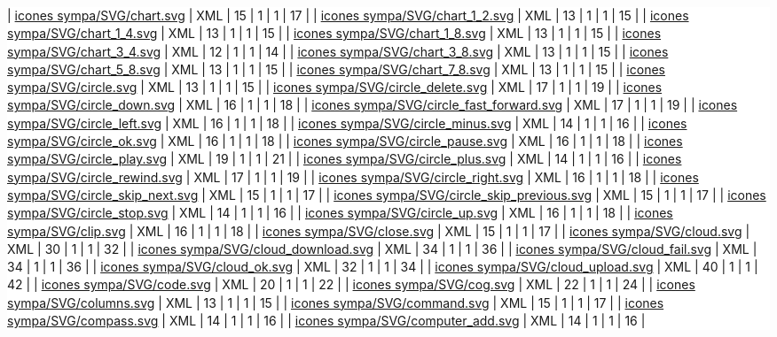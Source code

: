 | [icones sympa/SVG/chart.svg](/icones%20sympa/SVG/chart.svg) | XML | 15 | 1 | 1 | 17 |
| [icones sympa/SVG/chart_1_2.svg](/icones%20sympa/SVG/chart_1_2.svg) | XML | 13 | 1 | 1 | 15 |
| [icones sympa/SVG/chart_1_4.svg](/icones%20sympa/SVG/chart_1_4.svg) | XML | 13 | 1 | 1 | 15 |
| [icones sympa/SVG/chart_1_8.svg](/icones%20sympa/SVG/chart_1_8.svg) | XML | 13 | 1 | 1 | 15 |
| [icones sympa/SVG/chart_3_4.svg](/icones%20sympa/SVG/chart_3_4.svg) | XML | 12 | 1 | 1 | 14 |
| [icones sympa/SVG/chart_3_8.svg](/icones%20sympa/SVG/chart_3_8.svg) | XML | 13 | 1 | 1 | 15 |
| [icones sympa/SVG/chart_5_8.svg](/icones%20sympa/SVG/chart_5_8.svg) | XML | 13 | 1 | 1 | 15 |
| [icones sympa/SVG/chart_7_8.svg](/icones%20sympa/SVG/chart_7_8.svg) | XML | 13 | 1 | 1 | 15 |
| [icones sympa/SVG/circle.svg](/icones%20sympa/SVG/circle.svg) | XML | 13 | 1 | 1 | 15 |
| [icones sympa/SVG/circle_delete.svg](/icones%20sympa/SVG/circle_delete.svg) | XML | 17 | 1 | 1 | 19 |
| [icones sympa/SVG/circle_down.svg](/icones%20sympa/SVG/circle_down.svg) | XML | 16 | 1 | 1 | 18 |
| [icones sympa/SVG/circle_fast_forward.svg](/icones%20sympa/SVG/circle_fast_forward.svg) | XML | 17 | 1 | 1 | 19 |
| [icones sympa/SVG/circle_left.svg](/icones%20sympa/SVG/circle_left.svg) | XML | 16 | 1 | 1 | 18 |
| [icones sympa/SVG/circle_minus.svg](/icones%20sympa/SVG/circle_minus.svg) | XML | 14 | 1 | 1 | 16 |
| [icones sympa/SVG/circle_ok.svg](/icones%20sympa/SVG/circle_ok.svg) | XML | 16 | 1 | 1 | 18 |
| [icones sympa/SVG/circle_pause.svg](/icones%20sympa/SVG/circle_pause.svg) | XML | 16 | 1 | 1 | 18 |
| [icones sympa/SVG/circle_play.svg](/icones%20sympa/SVG/circle_play.svg) | XML | 19 | 1 | 1 | 21 |
| [icones sympa/SVG/circle_plus.svg](/icones%20sympa/SVG/circle_plus.svg) | XML | 14 | 1 | 1 | 16 |
| [icones sympa/SVG/circle_rewind.svg](/icones%20sympa/SVG/circle_rewind.svg) | XML | 17 | 1 | 1 | 19 |
| [icones sympa/SVG/circle_right.svg](/icones%20sympa/SVG/circle_right.svg) | XML | 16 | 1 | 1 | 18 |
| [icones sympa/SVG/circle_skip_next.svg](/icones%20sympa/SVG/circle_skip_next.svg) | XML | 15 | 1 | 1 | 17 |
| [icones sympa/SVG/circle_skip_previous.svg](/icones%20sympa/SVG/circle_skip_previous.svg) | XML | 15 | 1 | 1 | 17 |
| [icones sympa/SVG/circle_stop.svg](/icones%20sympa/SVG/circle_stop.svg) | XML | 14 | 1 | 1 | 16 |
| [icones sympa/SVG/circle_up.svg](/icones%20sympa/SVG/circle_up.svg) | XML | 16 | 1 | 1 | 18 |
| [icones sympa/SVG/clip.svg](/icones%20sympa/SVG/clip.svg) | XML | 16 | 1 | 1 | 18 |
| [icones sympa/SVG/close.svg](/icones%20sympa/SVG/close.svg) | XML | 15 | 1 | 1 | 17 |
| [icones sympa/SVG/cloud.svg](/icones%20sympa/SVG/cloud.svg) | XML | 30 | 1 | 1 | 32 |
| [icones sympa/SVG/cloud_download.svg](/icones%20sympa/SVG/cloud_download.svg) | XML | 34 | 1 | 1 | 36 |
| [icones sympa/SVG/cloud_fail.svg](/icones%20sympa/SVG/cloud_fail.svg) | XML | 34 | 1 | 1 | 36 |
| [icones sympa/SVG/cloud_ok.svg](/icones%20sympa/SVG/cloud_ok.svg) | XML | 32 | 1 | 1 | 34 |
| [icones sympa/SVG/cloud_upload.svg](/icones%20sympa/SVG/cloud_upload.svg) | XML | 40 | 1 | 1 | 42 |
| [icones sympa/SVG/code.svg](/icones%20sympa/SVG/code.svg) | XML | 20 | 1 | 1 | 22 |
| [icones sympa/SVG/cog.svg](/icones%20sympa/SVG/cog.svg) | XML | 22 | 1 | 1 | 24 |
| [icones sympa/SVG/columns.svg](/icones%20sympa/SVG/columns.svg) | XML | 13 | 1 | 1 | 15 |
| [icones sympa/SVG/command.svg](/icones%20sympa/SVG/command.svg) | XML | 15 | 1 | 1 | 17 |
| [icones sympa/SVG/compass.svg](/icones%20sympa/SVG/compass.svg) | XML | 14 | 1 | 1 | 16 |
| [icones sympa/SVG/computer_add.svg](/icones%20sympa/SVG/computer_add.svg) | XML | 14 | 1 | 1 | 16 |